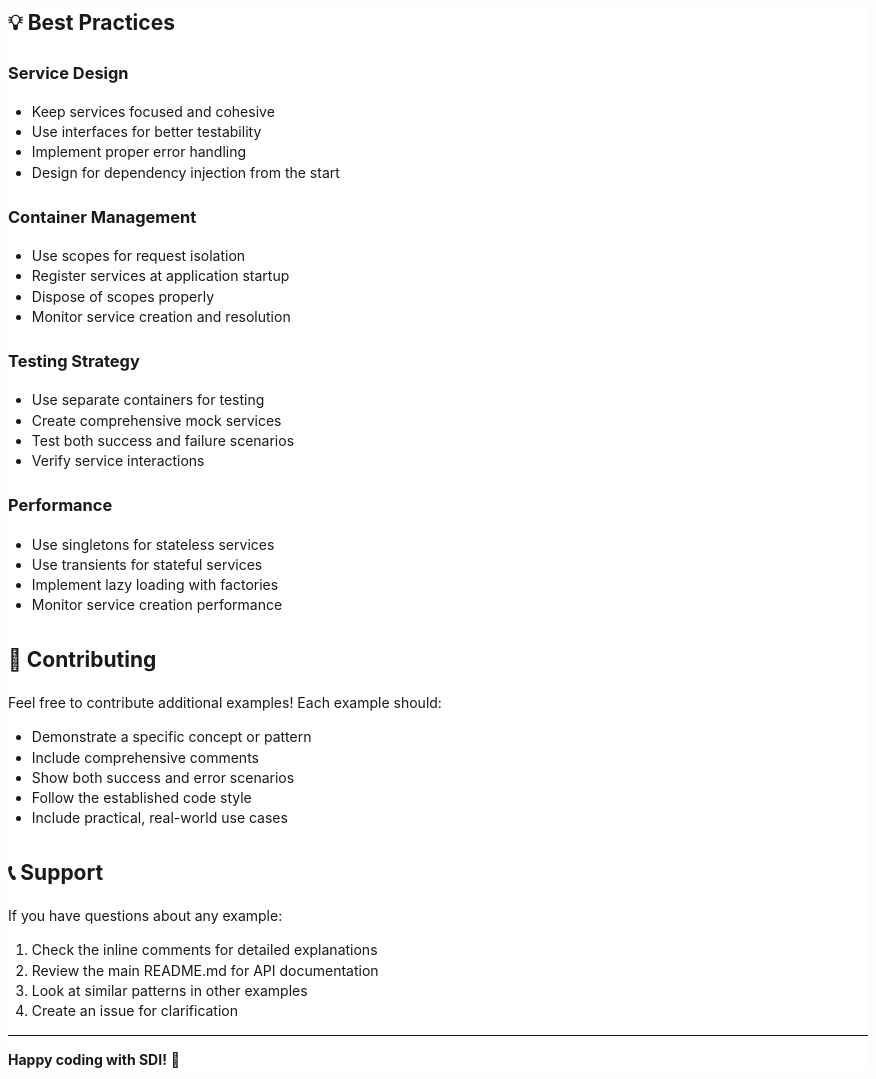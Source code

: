 ## 💡 Best Practices

### Service Design
- Keep services focused and cohesive
- Use interfaces for better testability
- Implement proper error handling
- Design for dependency injection from the start

### Container Management
- Use scopes for request isolation
- Register services at application startup
- Dispose of scopes properly
- Monitor service creation and resolution

### Testing Strategy
- Use separate containers for testing
- Create comprehensive mock services
- Test both success and failure scenarios
- Verify service interactions

### Performance
- Use singletons for stateless services
- Use transients for stateful services
- Implement lazy loading with factories
- Monitor service creation performance

## 🤝 Contributing

Feel free to contribute additional examples! Each example should:
- Demonstrate a specific concept or pattern
- Include comprehensive comments
- Show both success and error scenarios
- Follow the established code style
- Include practical, real-world use cases

## 📞 Support

If you have questions about any example:
1. Check the inline comments for detailed explanations
2. Review the main README.md for API documentation
3. Look at similar patterns in other examples
4. Create an issue for clarification

---

**Happy coding with SDI!** 🚀 